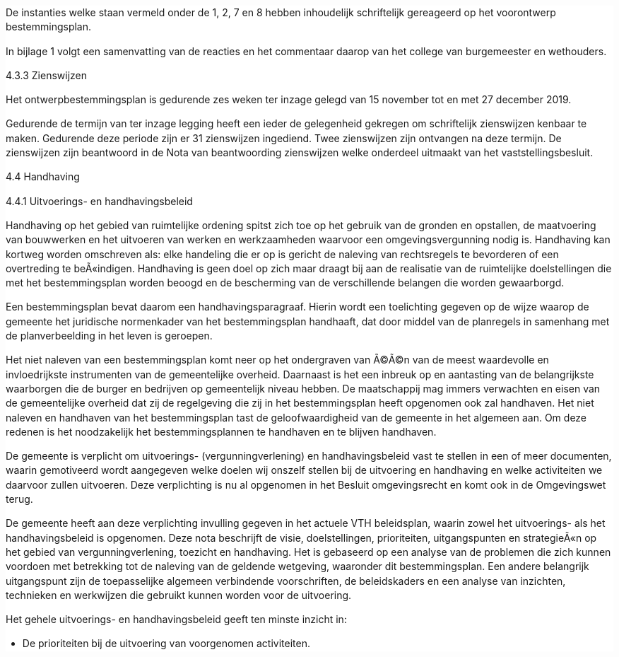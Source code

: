 De instanties welke staan vermeld onder de 1, 2, 7 en 8 hebben inhoudelijk schriftelijk gereageerd op het voorontwerp bestemmingsplan.

In bijlage 1 volgt een samenvatting van de reacties en het commentaar daarop van het college van burgemeester en wethouders.

4\.3\.3 Zienswijzen

Het ontwerpbestemmingsplan is gedurende zes weken ter inzage gelegd van 15 november tot en met 27 december 2019\.

Gedurende de termijn van ter inzage legging heeft een ieder de gelegenheid gekregen om schriftelijk zienswijzen kenbaar te maken. Gedurende deze periode zijn er 31 zienswijzen ingediend. Twee zienswijzen zijn ontvangen na deze termijn. De zienswijzen zijn beantwoord in de Nota van beantwoording zienswijzen welke onderdeel uitmaakt van het vaststellingsbesluit.

4\.4 Handhaving

4\.4\.1 Uitvoerings\- en handhavingsbeleid

Handhaving op het gebied van ruimtelijke ordening spitst zich toe op het gebruik van de gronden en opstallen, de maatvoering van bouwwerken en het uitvoeren van werken en werkzaamheden waarvoor een omgevingsvergunning nodig is. Handhaving kan kortweg worden omschreven als: elke handeling die er op is gericht de naleving van rechtsregels te bevorderen of een overtreding te beÃ«indigen. Handhaving is geen doel op zich maar draagt bij aan de realisatie van de ruimtelijke doelstellingen die met het bestemmingsplan worden beoogd en de bescherming van de verschillende belangen die worden gewaarborgd.

Een bestemmingsplan bevat daarom een handhavingsparagraaf. Hierin wordt een toelichting gegeven op de wijze waarop de gemeente het juridische normenkader van het bestemmingsplan handhaaft, dat door middel van de planregels in samenhang met de planverbeelding in het leven is geroepen.

Het niet naleven van een bestemmingsplan komt neer op het ondergraven van Ã©Ã©n van de meest waardevolle en invloedrijkste instrumenten van de gemeentelijke overheid. Daarnaast is het een inbreuk op en aantasting van de belangrijkste waarborgen die de burger en bedrijven op gemeentelijk niveau hebben. De maatschappij mag immers verwachten en eisen van de gemeentelijke overheid dat zij de regelgeving die zij in het bestemmingsplan heeft opgenomen ook zal handhaven. Het niet naleven en handhaven van het bestemmingsplan tast de geloofwaardigheid van de gemeente in het algemeen aan. Om deze redenen is het noodzakelijk het bestemmingsplannen te handhaven en te blijven handhaven.

De gemeente is verplicht om uitvoerings\- (vergunningverlening) en handhavingsbeleid vast te stellen in een of meer documenten, waarin gemotiveerd wordt aangegeven welke doelen wij onszelf stellen bij de uitvoering en handhaving en welke activiteiten we daarvoor zullen uitvoeren. Deze verplichting is nu al opgenomen in het Besluit omgevingsrecht en komt ook in de Omgevingswet terug.

De gemeente heeft aan deze verplichting invulling gegeven in het actuele VTH beleidsplan, waarin zowel het uitvoerings\- als het handhavingsbeleid is opgenomen. Deze nota beschrijft de visie, doelstellingen, prioriteiten, uitgangspunten en strategieÃ«n op het gebied van vergunningverlening, toezicht en handhaving. Het is gebaseerd op een analyse van de problemen die zich kunnen voordoen met betrekking tot de naleving van de geldende wetgeving, waaronder dit bestemmingsplan. Een andere belangrijk uitgangspunt zijn de toepasselijke algemeen verbindende voorschriften, de beleidskaders en een analyse van inzichten, technieken en werkwijzen die gebruikt kunnen worden voor de uitvoering.

Het gehele uitvoerings\- en handhavingsbeleid geeft ten minste inzicht in:

* De prioriteiten bij de uitvoering van voorgenomen activiteiten.
